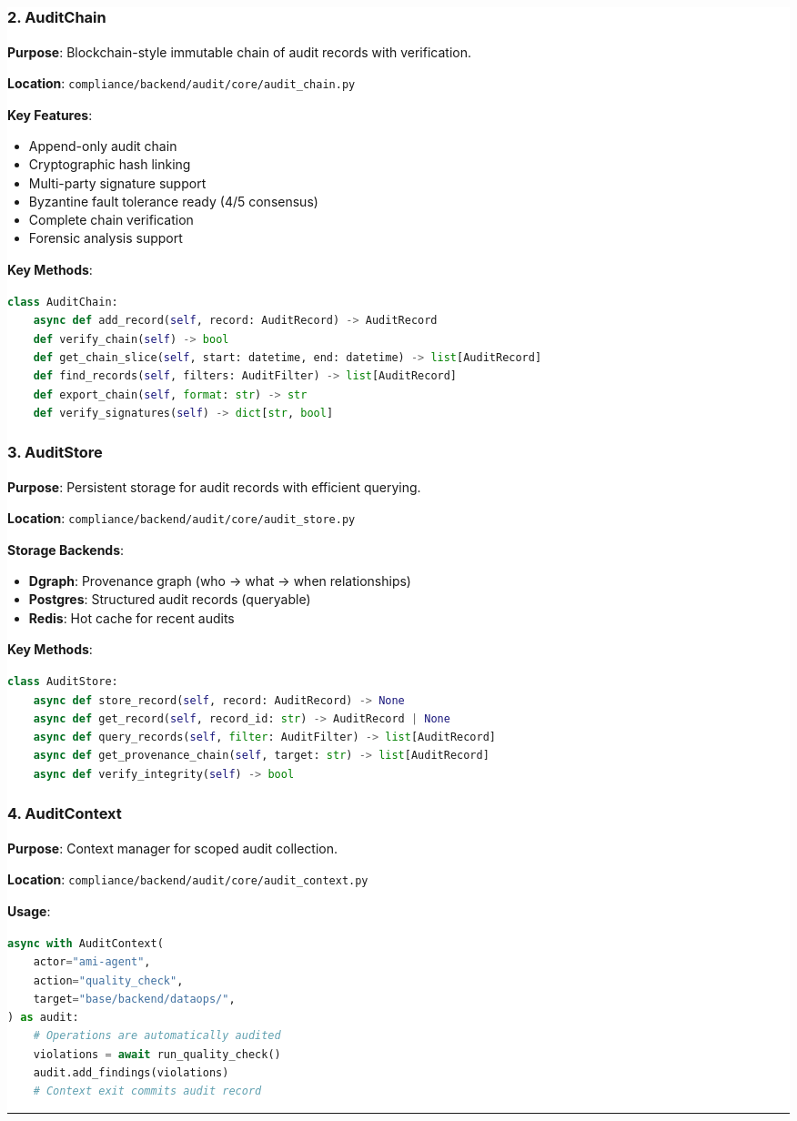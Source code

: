 ### 2. AuditChain

**Purpose**: Blockchain-style immutable chain of audit records with verification.

**Location**: `compliance/backend/audit/core/audit_chain.py`

**Key Features**:
- Append-only audit chain
- Cryptographic hash linking
- Multi-party signature support
- Byzantine fault tolerance ready (4/5 consensus)
- Complete chain verification
- Forensic analysis support

**Key Methods**:
```python
class AuditChain:
    async def add_record(self, record: AuditRecord) -> AuditRecord
    def verify_chain(self) -> bool
    def get_chain_slice(self, start: datetime, end: datetime) -> list[AuditRecord]
    def find_records(self, filters: AuditFilter) -> list[AuditRecord]
    def export_chain(self, format: str) -> str
    def verify_signatures(self) -> dict[str, bool]
```

### 3. AuditStore

**Purpose**: Persistent storage for audit records with efficient querying.

**Location**: `compliance/backend/audit/core/audit_store.py`

**Storage Backends**:
- **Dgraph**: Provenance graph (who → what → when relationships)
- **Postgres**: Structured audit records (queryable)
- **Redis**: Hot cache for recent audits

**Key Methods**:
```python
class AuditStore:
    async def store_record(self, record: AuditRecord) -> None
    async def get_record(self, record_id: str) -> AuditRecord | None
    async def query_records(self, filter: AuditFilter) -> list[AuditRecord]
    async def get_provenance_chain(self, target: str) -> list[AuditRecord]
    async def verify_integrity(self) -> bool
```

### 4. AuditContext

**Purpose**: Context manager for scoped audit collection.

**Location**: `compliance/backend/audit/core/audit_context.py`

**Usage**:
```python
async with AuditContext(
    actor="ami-agent",
    action="quality_check",
    target="base/backend/dataops/",
) as audit:
    # Operations are automatically audited
    violations = await run_quality_check()
    audit.add_findings(violations)
    # Context exit commits audit record
```

---